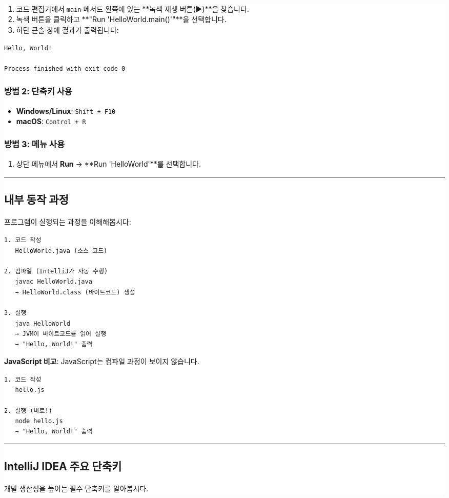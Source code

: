 1. 코드 편집기에서 `main` 메서드 왼쪽에 있는 **녹색 재생 버튼(▶)**을 찾습니다.
2. 녹색 버튼을 클릭하고 **"Run 'HelloWorld.main()'"**을 선택합니다.
3. 하단 콘솔 창에 결과가 출력됩니다:

```
Hello, World!

Process finished with exit code 0
```

### 방법 2: 단축키 사용

- **Windows/Linux**: `Shift + F10`
- **macOS**: `Control + R`

### 방법 3: 메뉴 사용

1. 상단 메뉴에서 **Run** → **Run 'HelloWorld'**를 선택합니다.

---

## 내부 동작 과정

프로그램이 실행되는 과정을 이해해봅시다:

```
1. 코드 작성
   HelloWorld.java (소스 코드)

2. 컴파일 (IntelliJ가 자동 수행)
   javac HelloWorld.java
   → HelloWorld.class (바이트코드) 생성

3. 실행
   java HelloWorld
   → JVM이 바이트코드를 읽어 실행
   → "Hello, World!" 출력
```

**JavaScript 비교**: JavaScript는 컴파일 과정이 보이지 않습니다.
```
1. 코드 작성
   hello.js

2. 실행 (바로!)
   node hello.js
   → "Hello, World!" 출력
```

---

## IntelliJ IDEA 주요 단축키

개발 생산성을 높이는 필수 단축키를 알아봅시다.
